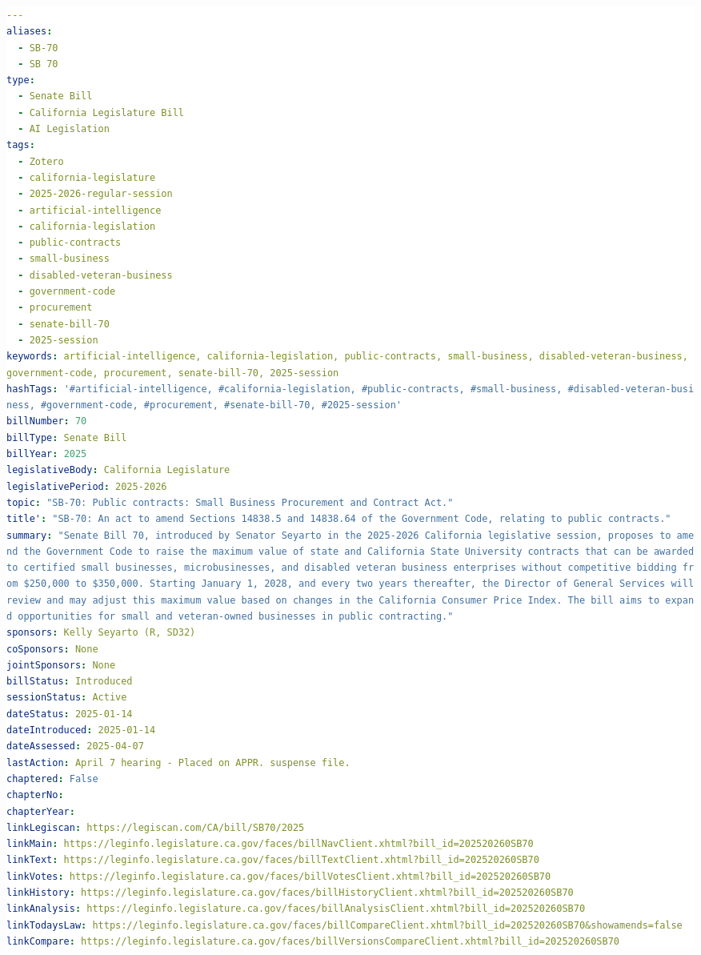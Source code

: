 ```yaml
---
aliases:
  - SB-70
  - SB 70
type:
  - Senate Bill
  - California Legislature Bill
  - AI Legislation
tags:
  - Zotero
  - california-legislature
  - 2025-2026-regular-session
  - artificial-intelligence
  - california-legislation
  - public-contracts
  - small-business
  - disabled-veteran-business
  - government-code
  - procurement
  - senate-bill-70
  - 2025-session
keywords: artificial-intelligence, california-legislation, public-contracts, small-business, disabled-veteran-business, government-code, procurement, senate-bill-70, 2025-session
hashTags: '#artificial-intelligence, #california-legislation, #public-contracts, #small-business, #disabled-veteran-business, #government-code, #procurement, #senate-bill-70, #2025-session'
billNumber: 70
billType: Senate Bill
billYear: 2025
legislativeBody: California Legislature
legislativePeriod: 2025-2026
topic: "SB-70: Public contracts: Small Business Procurement and Contract Act."
title': "SB-70: An act to amend Sections 14838.5 and 14838.64 of the Government Code, relating to public contracts."
summary: "Senate Bill 70, introduced by Senator Seyarto in the 2025-2026 California legislative session, proposes to amend the Government Code to raise the maximum value of state and California State University contracts that can be awarded to certified small businesses, microbusinesses, and disabled veteran business enterprises without competitive bidding from $250,000 to $350,000. Starting January 1, 2028, and every two years thereafter, the Director of General Services will review and may adjust this maximum value based on changes in the California Consumer Price Index. The bill aims to expand opportunities for small and veteran-owned businesses in public contracting."
sponsors: Kelly Seyarto (R, SD32)
coSponsors: None
jointSponsors: None
billStatus: Introduced
sessionStatus: Active
dateStatus: 2025-01-14
dateIntroduced: 2025-01-14
dateAssessed: 2025-04-07
lastAction: April 7 hearing - Placed on APPR. suspense file.
chaptered: False
chapterNo: 
chapterYear: 
linkLegiscan: https://legiscan.com/CA/bill/SB70/2025
linkMain: https://leginfo.legislature.ca.gov/faces/billNavClient.xhtml?bill_id=202520260SB70
linkText: https://leginfo.legislature.ca.gov/faces/billTextClient.xhtml?bill_id=202520260SB70
linkVotes: https://leginfo.legislature.ca.gov/faces/billVotesClient.xhtml?bill_id=202520260SB70
linkHistory: https://leginfo.legislature.ca.gov/faces/billHistoryClient.xhtml?bill_id=202520260SB70
linkAnalysis: https://leginfo.legislature.ca.gov/faces/billAnalysisClient.xhtml?bill_id=202520260SB70
linkTodaysLaw: https://leginfo.legislature.ca.gov/faces/billCompareClient.xhtml?bill_id=202520260SB70&showamends=false
linkCompare: https://leginfo.legislature.ca.gov/faces/billVersionsCompareClient.xhtml?bill_id=202520260SB70
```